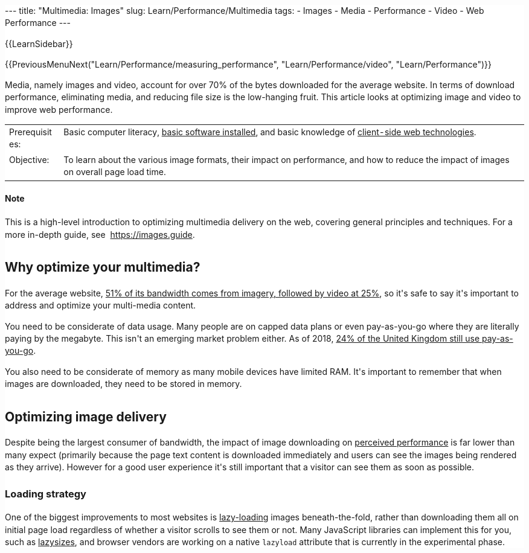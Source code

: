 --- title: "Multimedia: Images" slug: Learn/Performance/Multimedia tags: - Images - Media - Performance - Video - Web Performance ---

{{LearnSidebar}}

{{PreviousMenuNext("Learn/Performance/measuring\_performance", "Learn/Performance/video", "Learn/Performance")}}

Media, namely images and video, account for over 70% of the bytes downloaded for the average website. In terms of download performance, eliminating media, and reducing file size is the low-hanging fruit. <span class="seoSummary">This article looks at optimizing image and video to improve web performance.</span>

<table><tbody><tr class="odd"><td>Prerequisites:</td><td>Basic computer literacy, <a href="/en-US/docs/Learn/Getting_started_with_the_web/Installing_basic_software">basic software installed</a>, and basic knowledge of <a href="/en-US/docs/Learn/Getting_started_with_the_web">client-side web technologies</a>.</td></tr><tr class="even"><td>Objective:</td><td>To learn about the various image formats, their impact on performance, and how to reduce the impact of images on overall page load time.</td></tr></tbody></table>

#### Note

This is a high-level introduction to optimizing multimedia delivery on the web, covering general principles and techniques. For a more in-depth guide, see  <https://images.guide>.

Why optimize your multimedia?
-----------------------------

For the average website, [51% of its bandwidth comes from imagery, followed by video at 25%](https://discuss.httparchive.org/t/state-of-the-web-top-image-optimization-strategies/1367), so it's safe to say it's important to address and optimize your multi-media content.

You need to be considerate of data usage. Many people are on capped data plans or even pay-as-you-go where they are literally paying by the megabyte. This isn't an emerging market problem either. As of 2018, [24% of the United Kingdom still use pay-as-you-go](https://www.ofcom.org.uk/__data/assets/pdf_file/0021/113169/Technology-Tracker-H1-2018-data-tables.pdf).

You also need to be considerate of memory as many mobile devices have limited RAM. It's important to remember that when images are downloaded, they need to be stored in memory.

Optimizing image delivery
-------------------------

Despite being the largest consumer of bandwidth, the impact of image downloading on [perceived performance](/en-US/docs/Learn/Performance/Perceived_performance) is far lower than many expect (primarily because the page text content is downloaded immediately and users can see the images being rendered as they arrive). However for a good user experience it's still important that a visitor can see them as soon as possible.

### Loading strategy

One of the biggest improvements to most websites is [lazy-loading](/en-US/docs/Web/Performance/Lazy_loading) images beneath-the-fold, rather than downloading them all on initial page load regardless of whether a visitor scrolls to see them or not. Many JavaScript libraries can implement this for you, such as [lazysizes](https://github.com/aFarkas/lazysizes), and browser vendors are working on a native `lazyload` attribute that is currently in the experimental phase.
